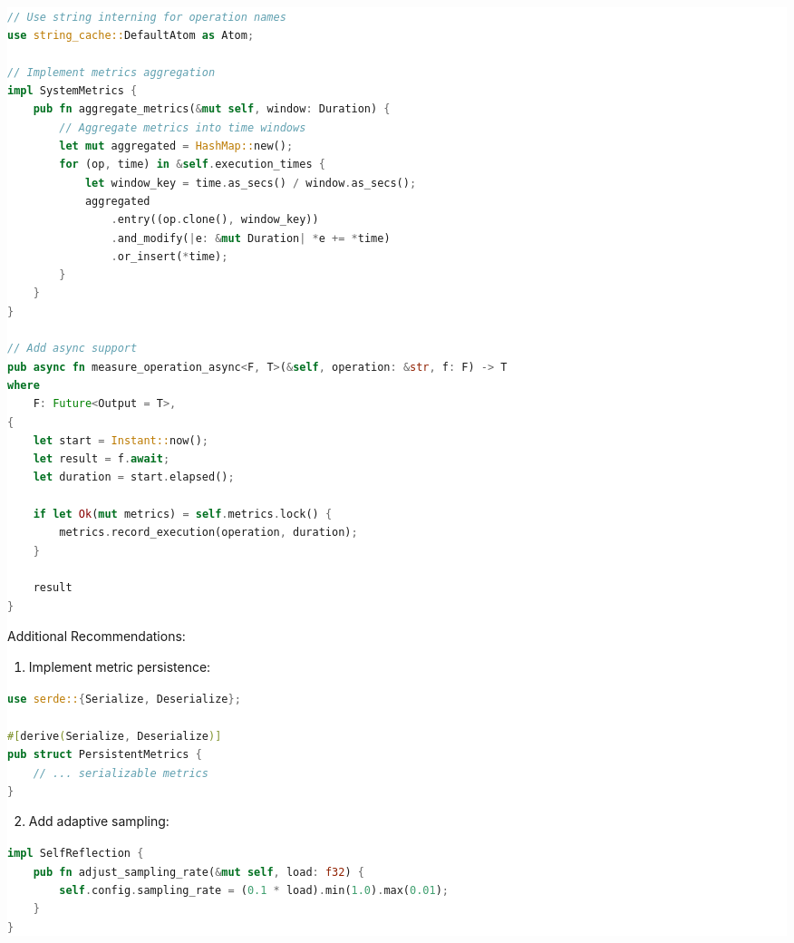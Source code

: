 ```rust
// Use string interning for operation names
use string_cache::DefaultAtom as Atom;

// Implement metrics aggregation
impl SystemMetrics {
    pub fn aggregate_metrics(&mut self, window: Duration) {
        // Aggregate metrics into time windows
        let mut aggregated = HashMap::new();
        for (op, time) in &self.execution_times {
            let window_key = time.as_secs() / window.as_secs();
            aggregated
                .entry((op.clone(), window_key))
                .and_modify(|e: &mut Duration| *e += *time)
                .or_insert(*time);
        }
    }
}

// Add async support
pub async fn measure_operation_async<F, T>(&self, operation: &str, f: F) -> T 
where
    F: Future<Output = T>,
{
    let start = Instant::now();
    let result = f.await;
    let duration = start.elapsed();
    
    if let Ok(mut metrics) = self.metrics.lock() {
        metrics.record_execution(operation, duration);
    }
    
    result
}
```

Additional Recommendations:

1. Implement metric persistence:
```rust
use serde::{Serialize, Deserialize};

#[derive(Serialize, Deserialize)]
pub struct PersistentMetrics {
    // ... serializable metrics
}
```

2. Add adaptive sampling:
```rust
impl SelfReflection {
    pub fn adjust_sampling_rate(&mut self, load: f32) {
        self.config.sampling_rate = (0.1 * load).min(1.0).max(0.01);
    }
}
```
